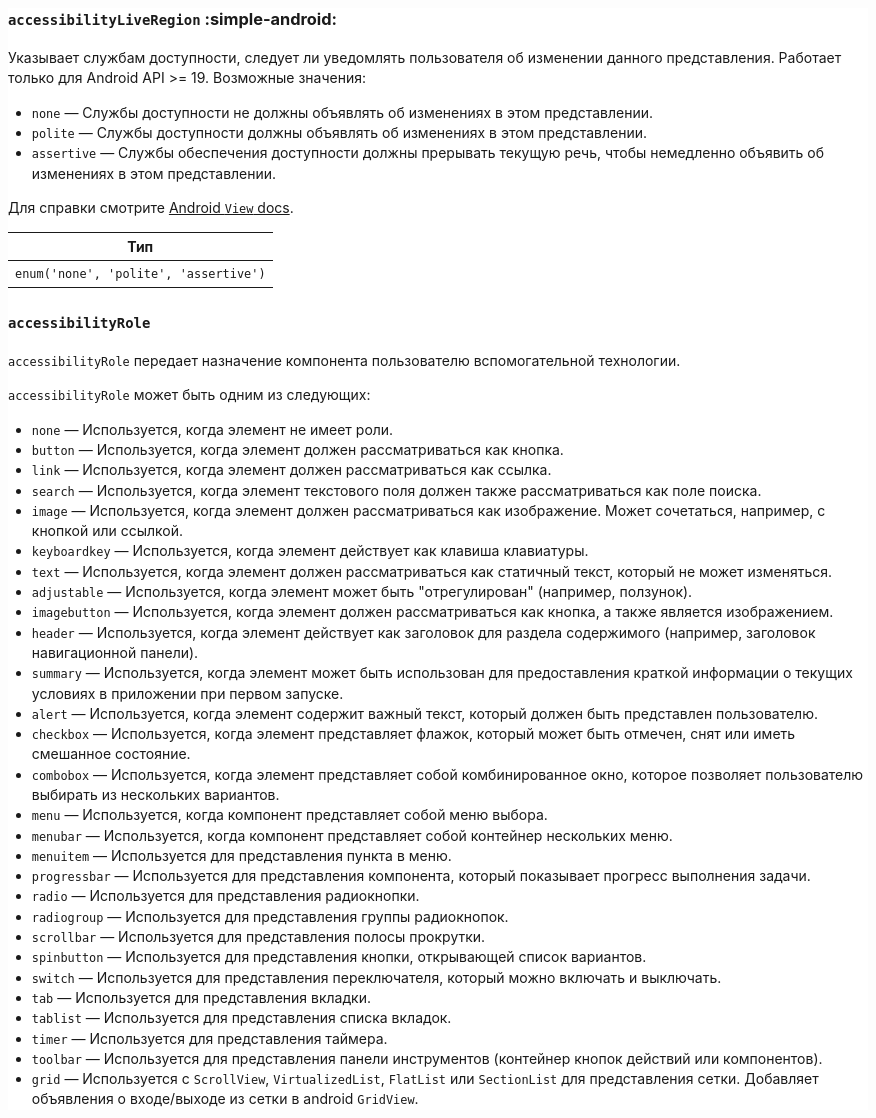 ### `accessibilityLiveRegion` :simple-android:

Указывает службам доступности, следует ли уведомлять пользователя об изменении данного представления. Работает только для Android API >= 19. Возможные значения:

-   `none` — Службы доступности не должны объявлять об изменениях в этом представлении.
-   `polite` — Службы доступности должны объявлять об изменениях в этом представлении.
-   `assertive` — Службы обеспечения доступности должны прерывать текущую речь, чтобы немедленно объявить об изменениях в этом представлении.

Для справки смотрите [Android `View` docs](http://developer.android.com/reference/android/view/View.html#attr_android:accessibilityLiveRegion).

| Тип                                   |
| ------------------------------------- |
| `enum('none', 'polite', 'assertive')` |

### `accessibilityRole`

`accessibilityRole` передает назначение компонента пользователю вспомогательной технологии.

`accessibilityRole` может быть одним из следующих:

-   `none` — Используется, когда элемент не имеет роли.
-   `button` — Используется, когда элемент должен рассматриваться как кнопка.
-   `link` — Используется, когда элемент должен рассматриваться как ссылка.
-   `search` — Используется, когда элемент текстового поля должен также рассматриваться как поле поиска.
-   `image` — Используется, когда элемент должен рассматриваться как изображение. Может сочетаться, например, с кнопкой или ссылкой.
-   `keyboardkey` — Используется, когда элемент действует как клавиша клавиатуры.
-   `text` — Используется, когда элемент должен рассматриваться как статичный текст, который не может изменяться.
-   `adjustable` — Используется, когда элемент может быть "отрегулирован" (например, ползунок).
-   `imagebutton` — Используется, когда элемент должен рассматриваться как кнопка, а также является изображением.
-   `header` — Используется, когда элемент действует как заголовок для раздела содержимого (например, заголовок навигационной панели).
-   `summary` — Используется, когда элемент может быть использован для предоставления краткой информации о текущих условиях в приложении при первом запуске.
-   `alert` — Используется, когда элемент содержит важный текст, который должен быть представлен пользователю.
-   `checkbox` — Используется, когда элемент представляет флажок, который может быть отмечен, снят или иметь смешанное состояние.
-   `combobox` — Используется, когда элемент представляет собой комбинированное окно, которое позволяет пользователю выбирать из нескольких вариантов.
-   `menu` — Используется, когда компонент представляет собой меню выбора.
-   `menubar` — Используется, когда компонент представляет собой контейнер нескольких меню.
-   `menuitem` — Используется для представления пункта в меню.
-   `progressbar` — Используется для представления компонента, который показывает прогресс выполнения задачи.
-   `radio` — Используется для представления радиокнопки.
-   `radiogroup` — Используется для представления группы радиокнопок.
-   `scrollbar` — Используется для представления полосы прокрутки.
-   `spinbutton` — Используется для представления кнопки, открывающей список вариантов.
-   `switch` — Используется для представления переключателя, который можно включать и выключать.
-   `tab` — Используется для представления вкладки.
-   `tablist` — Используется для представления списка вкладок.
-   `timer` — Используется для представления таймера.
-   `toolbar` — Используется для представления панели инструментов (контейнер кнопок действий или компонентов).
-   `grid` — Используется с `ScrollView`, `VirtualizedList`, `FlatList` или `SectionList` для представления сетки. Добавляет объявления о входе/выходе из сетки в android `GridView`.

